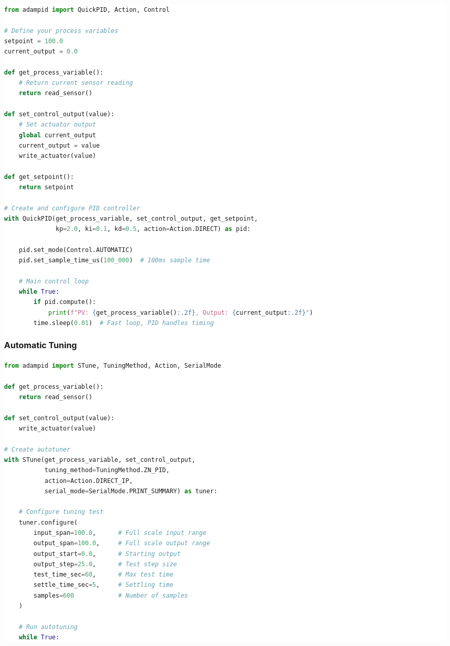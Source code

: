 ```python
from adampid import QuickPID, Action, Control

# Define your process variables
setpoint = 100.0
current_output = 0.0

def get_process_variable():
    # Return current sensor reading
    return read_sensor()

def set_control_output(value):
    # Set actuator output
    global current_output
    current_output = value
    write_actuator(value)

def get_setpoint():
    return setpoint

# Create and configure PID controller
with QuickPID(get_process_variable, set_control_output, get_setpoint,
              kp=2.0, ki=0.1, kd=0.5, action=Action.DIRECT) as pid:
    
    pid.set_mode(Control.AUTOMATIC)
    pid.set_sample_time_us(100_000)  # 100ms sample time
    
    # Main control loop
    while True:
        if pid.compute():
            print(f"PV: {get_process_variable():.2f}, Output: {current_output:.2f}")
        time.sleep(0.01)  # Fast loop, PID handles timing
```

### Automatic Tuning

```python
from adampid import STune, TuningMethod, Action, SerialMode

def get_process_variable():
    return read_sensor()

def set_control_output(value):
    write_actuator(value)

# Create autotuner
with STune(get_process_variable, set_control_output,
           tuning_method=TuningMethod.ZN_PID,
           action=Action.DIRECT_IP,
           serial_mode=SerialMode.PRINT_SUMMARY) as tuner:
    
    # Configure tuning test
    tuner.configure(
        input_span=100.0,      # Full scale input range
        output_span=100.0,     # Full scale output range
        output_start=0.0,      # Starting output
        output_step=25.0,      # Test step size
        test_time_sec=60,      # Max test time
        settle_time_sec=5,     # Settling time
        samples=600            # Number of samples
    )
    
    # Run autotuning
    while True:
```